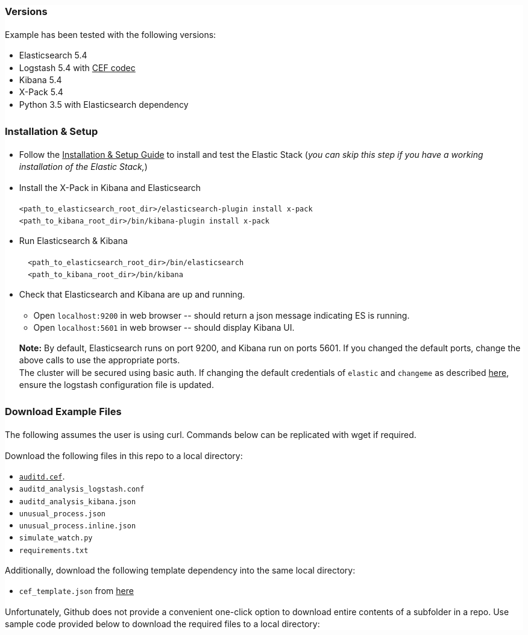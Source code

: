 ### Versions

Example has been tested with the following versions:

- Elasticsearch 5.4
- Logstash 5.4 with [CEF codec](https://www.elastic.co/guide/en/logstash/current/plugins-codecs-cef.html)
- Kibana 5.4
- X-Pack 5.4
- Python 3.5 with Elasticsearch dependency

### Installation & Setup

* Follow the [Installation & Setup Guide](https://github.com/elastic/examples/blob/master/Installation%20and%20Setup.md) to install and test the Elastic Stack (*you can skip this step if you have a working installation of the Elastic Stack,*)


* Install the X-Pack in Kibana and Elasticsearch 

  ```shell
  <path_to_elasticsearch_root_dir>/elasticsearch-plugin install x-pack
  <path_to_kibana_root_dir>/bin/kibana-plugin install x-pack
  ```

* Run Elasticsearch & Kibana
  ```shell
    <path_to_elasticsearch_root_dir>/bin/elasticsearch
    <path_to_kibana_root_dir>/bin/kibana
    ```

* Check that Elasticsearch and Kibana are up and running.
  - Open `localhost:9200` in web browser -- should return a json message indicating ES is running.
  - Open `localhost:5601` in web browser -- should display Kibana UI.

  **Note:** By default, Elasticsearch runs on port 9200, and Kibana run on ports 5601. If you changed the default ports, change the above calls to use the appropriate ports.  
  The cluster will be secured using basic auth. If changing the default credentials of `elastic` and `changeme` as described [here](https://www.elastic.co/guide/en/x-pack/current/security-getting-started.html), ensure the logstash configuration file is updated.

### Download Example Files

The following assumes the user is using curl. Commands below can be replicated with wget if required.

Download the following files in this repo to a local directory:

- [`auditd.cef`](https://raw.githubusercontent.com/elastic/examples/master/Security_Analytics/audidt_analysis/auditd.cef).  
- `auditd_analysis_logstash.conf`
- `auditd_analysis_kibana.json`
- `unusual_process.json`
- `unusual_process.inline.json`
- `simulate_watch.py`
- `requirements.txt`

Additionally, download the following template dependency into the same local directory:

- `cef_template.json` from [here](https://github.com/elastic/examples/blob/master/Security_Analytics/cef_demo/logstash/pipeline/cef_template.json)

Unfortunately, Github does not provide a convenient one-click option to download entire contents of a subfolder in a repo. Use sample code provided below to download the required files to a local directory:

```shell
  ```